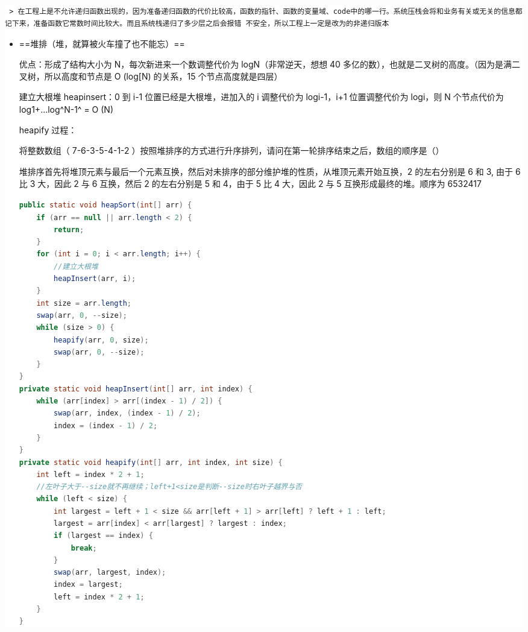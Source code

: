      > 在工程上是不允许递归函数出现的，因为准备递归函数的代价比较高，函数的指针、函数的变量域、code中的哪一行。系统压栈会将和业务有关或无关的信息都记下来，准备函数它常数时间比较大。而且系统栈递归了多少层之后会报错 不安全，所以工程上一定是改为的非递归版本

   - ==堆排（堆，就算被火车撞了也不能忘）==

     优点：形成了结构大小为 N，每次新进来一个数调整代价为 logN（非常逆天，想想 40 多亿的数），也就是二叉树的高度。（因为是满二叉树，所以高度和节点是 O (log[N) 的关系，15 个节点高度就是四层）
   
     建立大根堆 heapinsert：0 到 i-1 位置已经是大根堆，进加入的 i 调整代价为 logi-1，i+1 位置调整代价为 logi，则 N 个节点代价为 log1+...log^N-1^ = O (N)
     
     heapify 过程：
     
     将整数数组（ 7-6-3-5-4-1-2 ）按照堆排序的方式进行升序排列，请问在第一轮排序结束之后，数组的顺序是（）
     
     堆排序首先将堆顶元素与最后一个元素互换，然后对未排序的部分维护堆的性质，从堆顶元素开始互换，2 的左右分别是 6 和 3, 由于 6 比 3 大，因此 2 与 6 互换，然后 2 的左右分别是 5 和 4，由于 5 比 4 大，因此 2 与 5 互换形成最终的堆。顺序为 6532417
     
     ```java
     public static void heapSort(int[] arr) {
         if (arr == null || arr.length < 2) {
             return;
         }
         for (int i = 0; i < arr.length; i++) {
             //建立大根堆
             heapInsert(arr, i);
         }
         int size = arr.length;
         swap(arr, 0, --size);
         while (size > 0) {
             heapify(arr, 0, size);
             swap(arr, 0, --size);
         }
     }
     private static void heapInsert(int[] arr, int index) {
         while (arr[index] > arr[(index - 1) / 2]) {
             swap(arr, index, (index - 1) / 2);
             index = (index - 1) / 2;
         }
     }
     private static void heapify(int[] arr, int index, int size) {
         int left = index * 2 + 1;
         //左叶子大于--size就不再继续；left+1<size是判断--size时右叶子越界与否
         while (left < size) {
             int largest = left + 1 < size && arr[left + 1] > arr[left] ? left + 1 : left;
             largest = arr[index] < arr[largest] ? largest : index;
             if (largest == index) {
                 break;
             }
             swap(arr, largest, index);
             index = largest;
             left = index * 2 + 1;
         }
     }
     ```
     